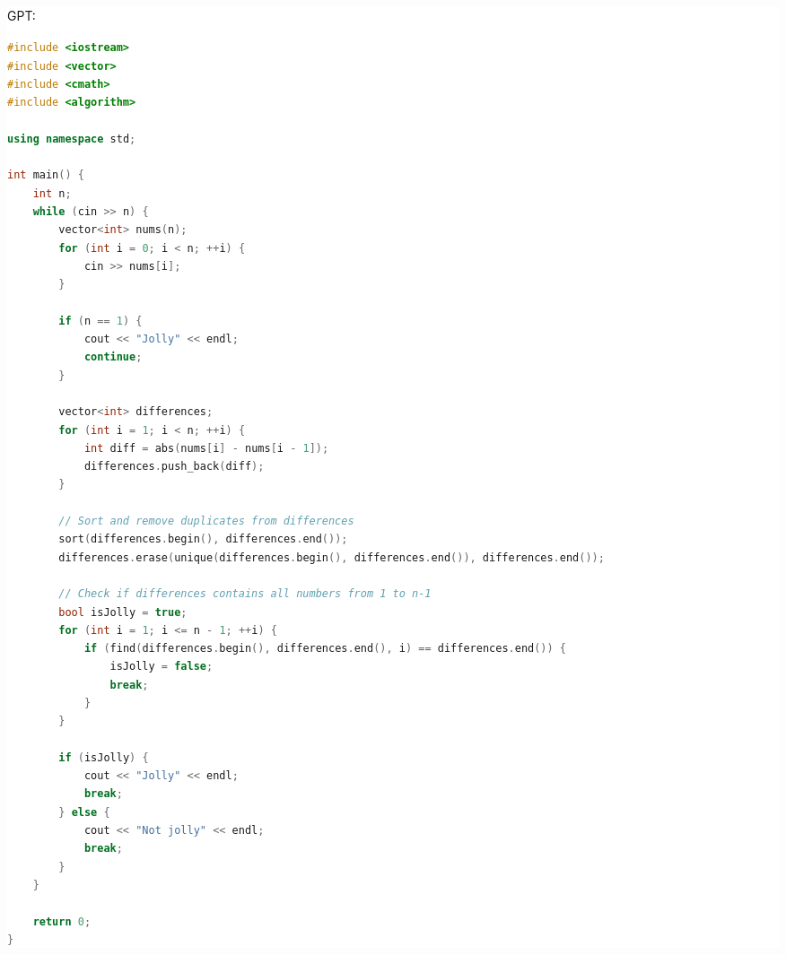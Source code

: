 GPT:

```CPP
#include <iostream>
#include <vector>
#include <cmath>
#include <algorithm>

using namespace std;

int main() {
    int n;
    while (cin >> n) {
        vector<int> nums(n);
        for (int i = 0; i < n; ++i) {
            cin >> nums[i];
        }
        
        if (n == 1) {
            cout << "Jolly" << endl;
            continue;
        }
        
        vector<int> differences;
        for (int i = 1; i < n; ++i) {
            int diff = abs(nums[i] - nums[i - 1]);
            differences.push_back(diff);
        }
        
        // Sort and remove duplicates from differences
        sort(differences.begin(), differences.end());
        differences.erase(unique(differences.begin(), differences.end()), differences.end());
        
        // Check if differences contains all numbers from 1 to n-1
        bool isJolly = true;
        for (int i = 1; i <= n - 1; ++i) {
            if (find(differences.begin(), differences.end(), i) == differences.end()) {
                isJolly = false;
                break;
            }
        }
        
        if (isJolly) {
            cout << "Jolly" << endl;
            break;
        } else {
            cout << "Not jolly" << endl;
            break;
        }
    }
    
    return 0;
}

```
